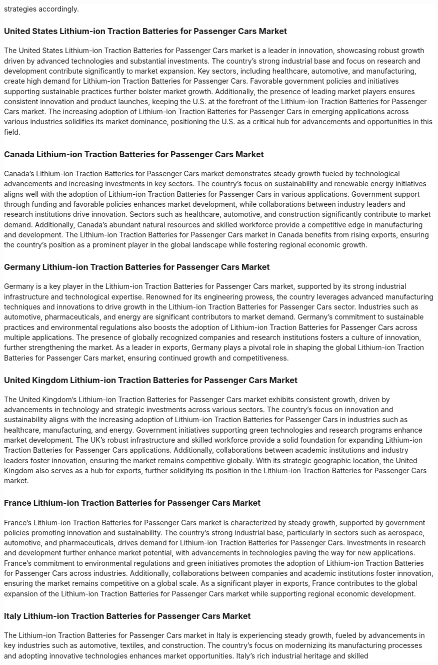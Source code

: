 strategies accordingly.</p><h3>United States Lithium-ion Traction Batteries for Passenger Cars Market</h3><p>The United States Lithium-ion Traction Batteries for Passenger Cars market is a leader in innovation, showcasing robust growth driven by advanced technologies and substantial investments. The country&rsquo;s strong industrial base and focus on research and development contribute significantly to market expansion. Key sectors, including healthcare, automotive, and manufacturing, create high demand for Lithium-ion Traction Batteries for Passenger Cars. Favorable government policies and initiatives supporting sustainable practices further bolster market growth. Additionally, the presence of leading market players ensures consistent innovation and product launches, keeping the U.S. at the forefront of the Lithium-ion Traction Batteries for Passenger Cars market. The increasing adoption of Lithium-ion Traction Batteries for Passenger Cars in emerging applications across various industries solidifies its market dominance, positioning the U.S. as a critical hub for advancements and opportunities in this field.</p><h3>Canada Lithium-ion Traction Batteries for Passenger Cars Market</h3><p>Canada&rsquo;s Lithium-ion Traction Batteries for Passenger Cars market demonstrates steady growth fueled by technological advancements and increasing investments in key sectors. The country&rsquo;s focus on sustainability and renewable energy initiatives aligns well with the adoption of Lithium-ion Traction Batteries for Passenger Cars in various applications. Government support through funding and favorable policies enhances market development, while collaborations between industry leaders and research institutions drive innovation. Sectors such as healthcare, automotive, and construction significantly contribute to market demand. Additionally, Canada&rsquo;s abundant natural resources and skilled workforce provide a competitive edge in manufacturing and development. The Lithium-ion Traction Batteries for Passenger Cars market in Canada benefits from rising exports, ensuring the country&rsquo;s position as a prominent player in the global landscape while fostering regional economic growth.</p><h3>Germany Lithium-ion Traction Batteries for Passenger Cars Market</h3><p>Germany is a key player in the Lithium-ion Traction Batteries for Passenger Cars market, supported by its strong industrial infrastructure and technological expertise. Renowned for its engineering prowess, the country leverages advanced manufacturing techniques and innovations to drive growth in the Lithium-ion Traction Batteries for Passenger Cars sector. Industries such as automotive, pharmaceuticals, and energy are significant contributors to market demand. Germany&rsquo;s commitment to sustainable practices and environmental regulations also boosts the adoption of Lithium-ion Traction Batteries for Passenger Cars across multiple applications. The presence of globally recognized companies and research institutions fosters a culture of innovation, further strengthening the market. As a leader in exports, Germany plays a pivotal role in shaping the global Lithium-ion Traction Batteries for Passenger Cars market, ensuring continued growth and competitiveness.</p><h3>United Kingdom Lithium-ion Traction Batteries for Passenger Cars Market</h3><p>The United Kingdom&rsquo;s Lithium-ion Traction Batteries for Passenger Cars market exhibits consistent growth, driven by advancements in technology and strategic investments across various sectors. The country&rsquo;s focus on innovation and sustainability aligns with the increasing adoption of Lithium-ion Traction Batteries for Passenger Cars in industries such as healthcare, manufacturing, and energy. Government initiatives supporting green technologies and research programs enhance market development. The UK&rsquo;s robust infrastructure and skilled workforce provide a solid foundation for expanding Lithium-ion Traction Batteries for Passenger Cars applications. Additionally, collaborations between academic institutions and industry leaders foster innovation, ensuring the market remains competitive globally. With its strategic geographic location, the United Kingdom also serves as a hub for exports, further solidifying its position in the Lithium-ion Traction Batteries for Passenger Cars market.</p><h3>France Lithium-ion Traction Batteries for Passenger Cars Market</h3><p>France&rsquo;s Lithium-ion Traction Batteries for Passenger Cars market is characterized by steady growth, supported by government policies promoting innovation and sustainability. The country&rsquo;s strong industrial base, particularly in sectors such as aerospace, automotive, and pharmaceuticals, drives demand for Lithium-ion Traction Batteries for Passenger Cars. Investments in research and development further enhance market potential, with advancements in technologies paving the way for new applications. France&rsquo;s commitment to environmental regulations and green initiatives promotes the adoption of Lithium-ion Traction Batteries for Passenger Cars across industries. Additionally, collaborations between companies and academic institutions foster innovation, ensuring the market remains competitive on a global scale. As a significant player in exports, France contributes to the global expansion of the Lithium-ion Traction Batteries for Passenger Cars market while supporting regional economic development.</p><h3>Italy Lithium-ion Traction Batteries for Passenger Cars Market</h3><p>The Lithium-ion Traction Batteries for Passenger Cars market in Italy is experiencing steady growth, fueled by advancements in key industries such as automotive, textiles, and construction. The country&rsquo;s focus on modernizing its manufacturing processes and adopting innovative technologies enhances market opportunities. Italy&rsquo;s rich industrial heritage and skilled